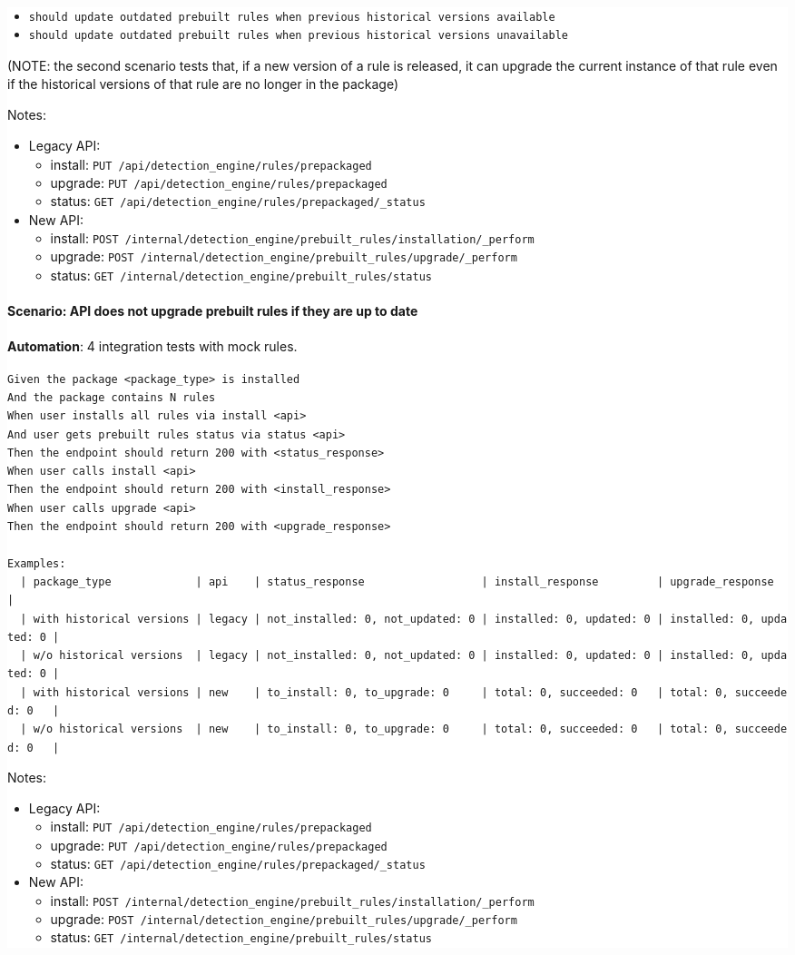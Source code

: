 - `should update outdated prebuilt rules when previous historical versions available`
- `should update outdated prebuilt rules when previous historical versions unavailable`

(NOTE: the second scenario tests that, if a new version of a rule is released, it can upgrade the current instance of that rule even if the historical versions of that rule are no longer in the package)

Notes:

- Legacy API:
  - install: `PUT /api/detection_engine/rules/prepackaged`
  - upgrade: `PUT /api/detection_engine/rules/prepackaged`
  - status: `GET /api/detection_engine/rules/prepackaged/_status`
- New API:
  - install: `POST /internal/detection_engine/prebuilt_rules/installation/_perform`
  - upgrade: `POST /internal/detection_engine/prebuilt_rules/upgrade/_perform`
  - status: `GET /internal/detection_engine/prebuilt_rules/status`

#### **Scenario: API does not upgrade prebuilt rules if they are up to date**

**Automation**: 4 integration tests with mock rules.

```Gherkin
Given the package <package_type> is installed
And the package contains N rules
When user installs all rules via install <api>
And user gets prebuilt rules status via status <api>
Then the endpoint should return 200 with <status_response>
When user calls install <api>
Then the endpoint should return 200 with <install_response>
When user calls upgrade <api>
Then the endpoint should return 200 with <upgrade_response>

Examples:
  | package_type             | api    | status_response                  | install_response         | upgrade_response         |
  | with historical versions | legacy | not_installed: 0, not_updated: 0 | installed: 0, updated: 0 | installed: 0, updated: 0 |
  | w/o historical versions  | legacy | not_installed: 0, not_updated: 0 | installed: 0, updated: 0 | installed: 0, updated: 0 |
  | with historical versions | new    | to_install: 0, to_upgrade: 0     | total: 0, succeeded: 0   | total: 0, succeeded: 0   |
  | w/o historical versions  | new    | to_install: 0, to_upgrade: 0     | total: 0, succeeded: 0   | total: 0, succeeded: 0   |
```

Notes:

- Legacy API:
  - install: `PUT /api/detection_engine/rules/prepackaged`
  - upgrade: `PUT /api/detection_engine/rules/prepackaged`
  - status: `GET /api/detection_engine/rules/prepackaged/_status`
- New API:
  - install: `POST /internal/detection_engine/prebuilt_rules/installation/_perform`
  - upgrade: `POST /internal/detection_engine/prebuilt_rules/upgrade/_perform`
  - status: `GET /internal/detection_engine/prebuilt_rules/status`
